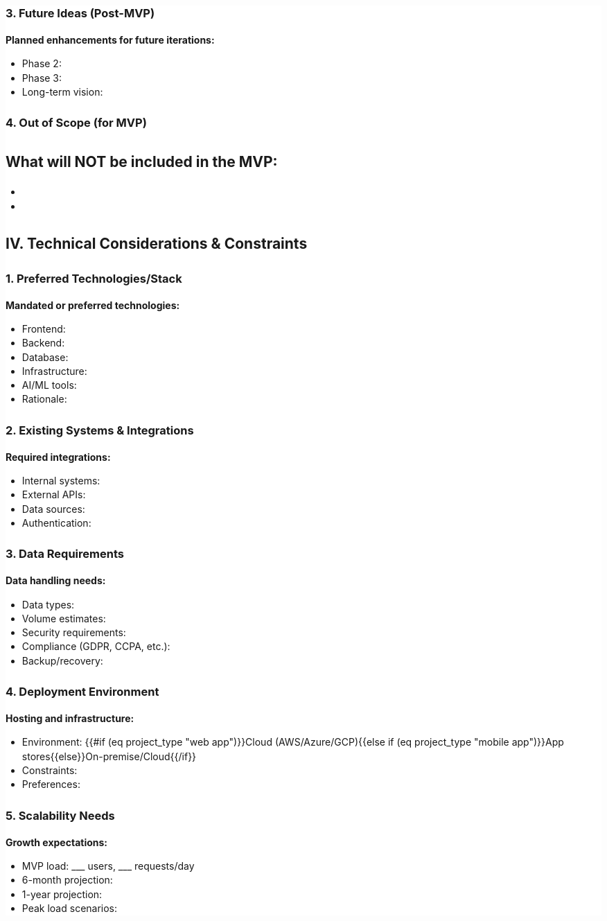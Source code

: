 ### 3. Future Ideas (Post-MVP)
**Planned enhancements for future iterations:**
- Phase 2:
- Phase 3:
- Long-term vision:

### 4. Out of Scope (for MVP)
**What will NOT be included in the MVP:**
- 
- 
- 

## IV. Technical Considerations & Constraints

### 1. Preferred Technologies/Stack
**Mandated or preferred technologies:**
- Frontend:
- Backend:
- Database:
- Infrastructure:
- AI/ML tools:
- Rationale:

### 2. Existing Systems & Integrations
**Required integrations:**
- Internal systems:
- External APIs:
- Data sources:
- Authentication:

### 3. Data Requirements
**Data handling needs:**
- Data types:
- Volume estimates:
- Security requirements:
- Compliance (GDPR, CCPA, etc.):
- Backup/recovery:

### 4. Deployment Environment
**Hosting and infrastructure:**
- Environment: {{#if (eq project_type "web app")}}Cloud (AWS/Azure/GCP){{else if (eq project_type "mobile app")}}App stores{{else}}On-premise/Cloud{{/if}}
- Constraints:
- Preferences:

### 5. Scalability Needs
**Growth expectations:**
- MVP load: ___ users, ___ requests/day
- 6-month projection:
- 1-year projection:
- Peak load scenarios:
